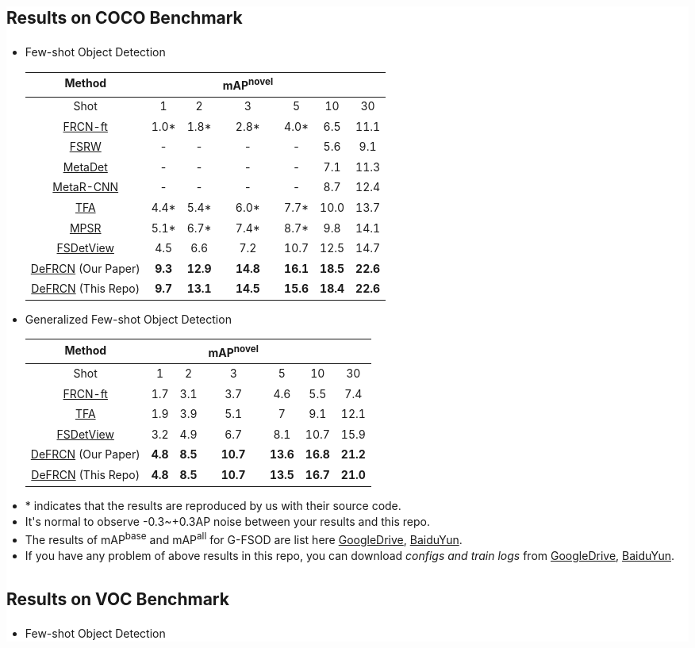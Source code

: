 ## Results on COCO Benchmark

* Few-shot Object Detection

  |Method| | | mAP<sup>novel</sup> | | | |
  |:---:|:---:|:---:|:---:|:---:|:---:|:---:|
  | Shot |  1  |  2  |  3  |  5  |  10 |  30 |
  |[FRCN-ft](https://arxiv.org/abs/1506.01497)|1.0*|1.8*|2.8*|4.0*|6.5|11.1|
  |[FSRW](https://openaccess.thecvf.com/content_ICCV_2019/papers/Kang_Few-Shot_Object_Detection_via_Feature_Reweighting_ICCV_2019_paper.pdf)|-|-|-|-|5.6|9.1|
  |[MetaDet](https://openaccess.thecvf.com/content_ICCV_2019/papers/Wang_Meta-Learning_to_Detect_Rare_Objects_ICCV_2019_paper.pdf)|-|-|-|-|7.1|11.3|
  |[MetaR-CNN](https://openaccess.thecvf.com/content_ICCV_2019/papers/Yan_Meta_R-CNN_Towards_General_Solver_for_Instance-Level_Low-Shot_Learning_ICCV_2019_paper.pdf)|-|-|-|-|8.7|12.4|
  |[TFA](http://proceedings.mlr.press/v119/wang20j/wang20j.pdf)|4.4*|5.4*|6.0*|7.7*|10.0|13.7|
  |[MPSR](https://arxiv.org/abs/2007.09384)|5.1*|6.7*|7.4*|8.7*|9.8|14.1|
  |[FSDetView](https://www.ecva.net/papers/eccv_2020/papers_ECCV/papers/123620188.pdf)|4.5|6.6|7.2|10.7|12.5|14.7|
  |[DeFRCN](https://arxiv.org/abs/2108.09017) (Our Paper)|**9.3**|**12.9**|**14.8**|**16.1**|**18.5**|**22.6**|
  |[DeFRCN](https://arxiv.org/abs/2108.09017) (This Repo) |**9.7**|**13.1**|**14.5**|**15.6**|**18.4**|**22.6**|
  
* Generalized Few-shot Object Detection

  |Method| | | mAP<sup>novel</sup>| | | |
  |:---:|:---:|:---:|:---:|:---:|:---:|:---:|
  | Shot |  1  |  2  |  3  |  5  |  10 |  30 |
  |[FRCN-ft](https://arxiv.org/abs/1506.01497)|1.7|3.1|3.7|4.6|5.5|7.4|
  |[TFA](http://proceedings.mlr.press/v119/wang20j/wang20j.pdf)|1.9|3.9|5.1|7|9.1|12.1|
  |[FSDetView](https://www.ecva.net/papers/eccv_2020/papers_ECCV/papers/123620188.pdf)|3.2|4.9|6.7|8.1|10.7|15.9|
  |[DeFRCN](https://arxiv.org/abs/2108.09017) (Our Paper)|**4.8**|**8.5**|**10.7**|**13.6**|**16.8**|**21.2**|
  |[DeFRCN](https://arxiv.org/abs/2108.09017) (This Repo) |**4.8**|**8.5**|**10.7**|**13.5**|**16.7**|**21.0**|
  
- \* indicates that the results are reproduced by us with their source code.
- It's normal to observe -0.3~+0.3AP noise between your results and this repo. 
- The results of mAP<sup>base</sup> and mAP<sup>all</sup> for G-FSOD are list here [GoogleDrive](https://drive.google.com/file/d/1WUM2X-pPzox2fQz4aLi3YzxGgscpnoHU/view?usp=sharing), [BaiduYun](https://pan.baidu.com/s/1XsSa7vxKDWZzSbPU-s0aiA).  
- If you have any problem of above results in this repo, you can download *configs and train logs* from [GoogleDrive](https://drive.google.com/file/d/1WUM2X-pPzox2fQz4aLi3YzxGgscpnoHU/view?usp=sharing), [BaiduYun](https://pan.baidu.com/s/1XsSa7vxKDWZzSbPU-s0aiA).

## Results on VOC Benchmark

* Few-shot Object Detection
 